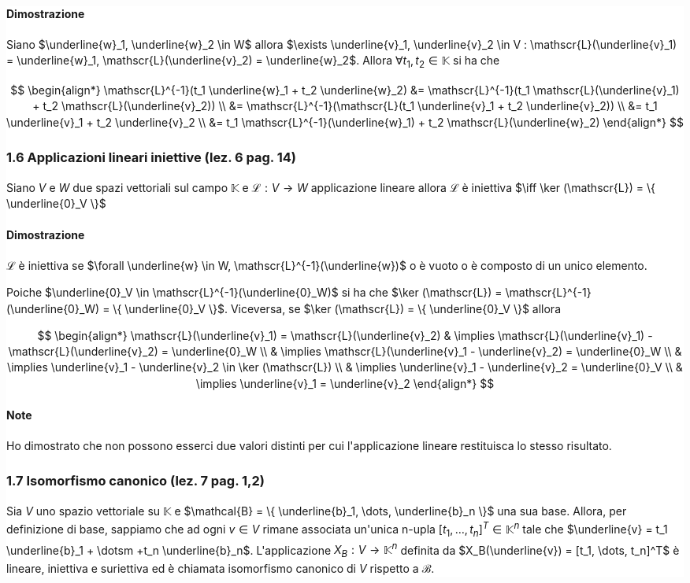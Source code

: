 #### Dimostrazione

Siano $\underline{w}_1, \underline{w}_2 \in W$ allora $\exists \underline{v}_1, \underline{v}_2 \in V : \mathscr{L}(\underline{v}_1) = \underline{w}_1, \mathscr{L}(\underline{v}_2) = \underline{w}_2$.
Allora $\forall t_1, t_2 \in \mathbb{K}$ si ha che

$$
\begin{align*}
  \mathscr{L}^{-1}(t_1 \underline{w}_1 + t_2 \underline{w}_2) &= \mathscr{L}^{-1}(t_1 \mathscr{L}(\underline{v}_1) + t_2 \mathscr{L}(\underline{v}_2)) \\
  &= \mathscr{L}^{-1}(\mathscr{L}(t_1 \underline{v}_1 + t_2 \underline{v}_2)) \\
  &= t_1 \underline{v}_1 + t_2 \underline{v}_2 \\
  &= t_1 \mathscr{L}^{-1}(\underline{w}_1) + t_2 \mathscr{L}(\underline{w}_2)
\end{align*}
$$

### 1.6 Applicazioni lineari iniettive (lez. 6 pag. 14)

Siano $V$ e $W$ due spazi vettoriali sul campo $\mathbb{K}$ e $\mathscr{L} : V \to W$ applicazione lineare allora $\mathscr{L}$ è iniettiva $\iff \ker (\mathscr{L}) = \{ \underline{0}_V \}$

#### Dimostrazione

$\mathscr{L}$ è iniettiva se $\forall \underline{w} \in W, \mathscr{L}^{-1}(\underline{w})$ o è vuoto o è composto di un unico elemento.

Poiche $\underline{0}_V \in \mathscr{L}^{-1}(\underline{0}_W)$ si ha che $\ker (\mathscr{L}) = \mathscr{L}^{-1}(\underline{0}_W) = \{ \underline{0}_V \}$.
Viceversa, se $\ker (\mathscr{L}) = \{ \underline{0}_V \}$ allora

$$
\begin{align*}
  \mathscr{L}(\underline{v}_1) = \mathscr{L}(\underline{v}_2) & \implies \mathscr{L}(\underline{v}_1) - \mathscr{L}(\underline{v}_2) = \underline{0}_W \\
  & \implies \mathscr{L}(\underline{v}_1 - \underline{v}_2) = \underline{0}_W \\
  & \implies \underline{v}_1 - \underline{v}_2 \in \ker (\mathscr{L}) \\
  & \implies \underline{v}_1 - \underline{v}_2  = \underline{0}_V \\
  & \implies \underline{v}_1 = \underline{v}_2
\end{align*}
$$

#### Note

Ho dimostrato che non possono esserci due valori distinti per cui l'applicazione lineare restituisca lo stesso risultato.

### 1.7 Isomorfismo canonico (lez. 7 pag. 1,2)

Sia $V$ uno spazio vettoriale su $\mathbb{K}$ e $\mathcal{B} = \{ \underline{b}_1, \dots, \underline{b}_n \}$ una sua base.
Allora, per definizione di base, sappiamo che ad ogni $v \in V$ rimane associata un'unica n-upla $[t_1, \dots, t_n]^T \in \mathbb{K}^n$ tale che $\underline{v} = t_1 \underline{b}_1 + \dotsm +t_n \underline{b}_n$.
L'applicazione $X_B : V \to \mathbb{K}^n$ definita da $X_B(\underline{v}) = [t_1, \dots, t_n]^T$ è lineare, iniettiva e suriettiva ed è chiamata isomorfismo canonico di $V$ rispetto a $\mathcal{B}$.
